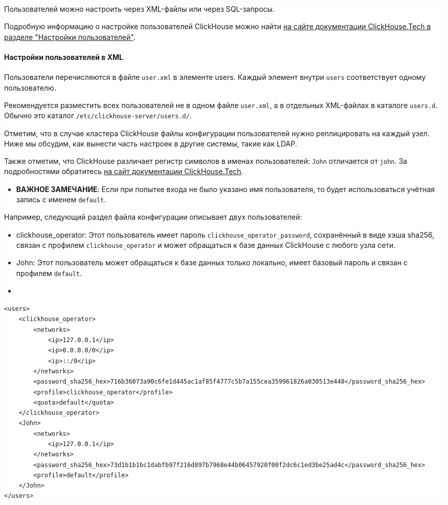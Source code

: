 Пользователей можно настроить через XML-файлы или через SQL-запросы.

Подробную информацию о настройке пользователей ClickHouse можно найти [на сайте документации ClickHouse.Tech в разделе "Настройки пользователей"](https://clickhouse.tech/docs/en/operations/settings/settings-users/#user-namepassword).

#### Настройки пользователей в XML

Пользователи перечисляются в файле `user.xml` в элементе users. Каждый элемент внутри `users` соответствует одному пользователю.

Рекомендуется разместить всех пользователей не в одном файле `user.xml`, а в отдельных XML-файлах в каталоге `users.d`. Обычно это каталог `/etc/clickhouse-server/users.d/`.

Отметим, что в случае кластера ClickHouse файлы конфигурации пользователей нужно реплицировать на каждый узел. Ниже мы обсудим, как вынести часть настроек в другие системы, такие как LDAP.

Также отметим, что ClickHouse различает регистр символов в именах пользователей: `John` отличается от `john`. За подробностями обратитесь [на сайт документации ClickHouse.Tech](https://clickhouse.tech/docs/en/).

* **ВАЖНОЕ ЗАМЕЧАНИЕ**: Если при попытке входа не было указано имя пользователя, то будет использоваться учётная запись с именем `default`.

Например, следующий раздел файла конфигурации описывает двух пользователей:

* clickhouse_operator: Этот пользователь имеет пароль `clickhouse_operator_password`, сохранённый в виде хэша sha256, связан с профилем `clickhouse_operator` и может обращаться к базе данных ClickHouse с любого узла сети.

* John: Этот пользователь может обращаться к базе данных только локально, имеет базовый пароль и связан с профилем `default`.

-

    <users>
        <clickhouse_operator>
            <networks>
                <ip>127.0.0.1</ip>
                <ip>0.0.0.0/0</ip>
                <ip>::/0</ip>
            </networks>
            <password_sha256_hex>716b36073a90c6fe1d445ac1af85f4777c5b7a155cea359961826a030513e448</password_sha256_hex>
            <profile>clickhouse_operator</profile>
            <quota>default</quota>
        </clickhouse_operator>
        <John>
            <networks>
                <ip>127.0.0.1</ip>
            </networks>
            <password_sha256_hex>73d1b1b1bc1dabfb97f216d897b7968e44b06457920f00f2dc6c1ed3be25ad4c</password_sha256_hex>
            <profile>default</profile>
        </John>
    </users>

